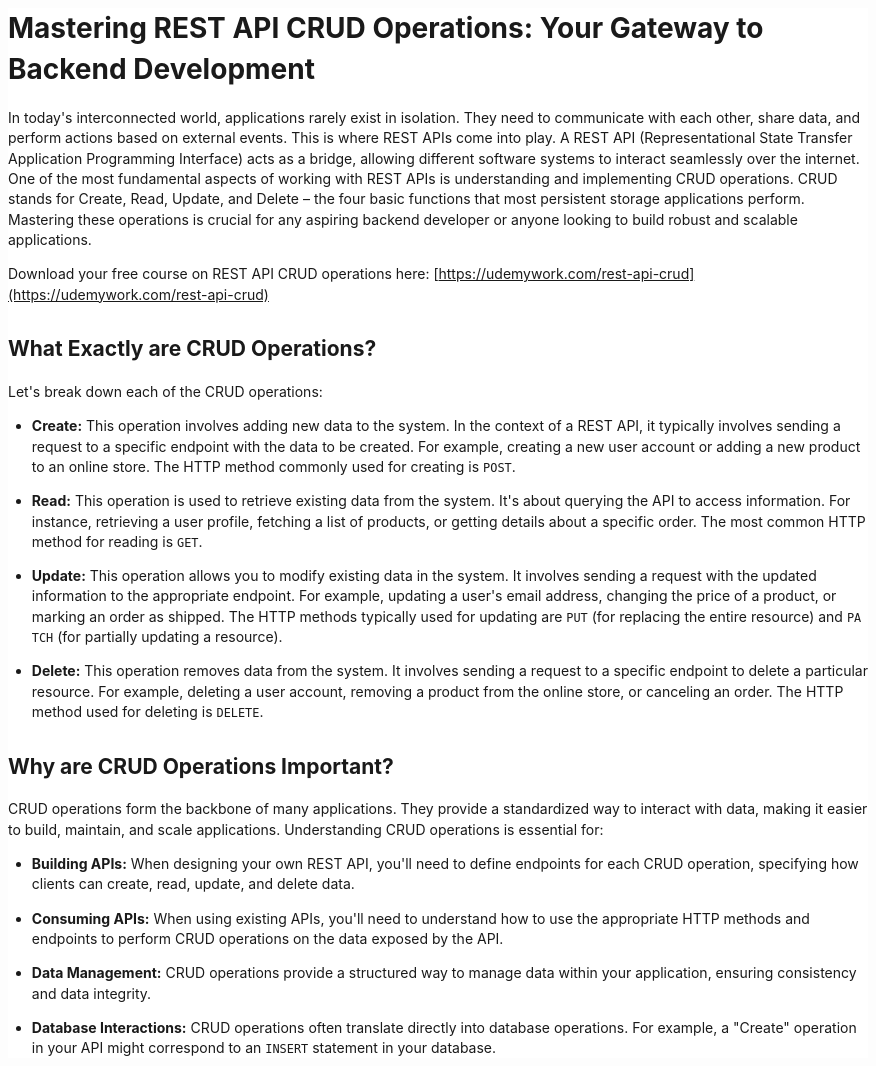 # Mastering REST API CRUD Operations: Your Gateway to Backend Development

In today's interconnected world, applications rarely exist in isolation. They need to communicate with each other, share data, and perform actions based on external events. This is where REST APIs come into play. A REST API (Representational State Transfer Application Programming Interface) acts as a bridge, allowing different software systems to interact seamlessly over the internet.  One of the most fundamental aspects of working with REST APIs is understanding and implementing CRUD operations.  CRUD stands for Create, Read, Update, and Delete – the four basic functions that most persistent storage applications perform.  Mastering these operations is crucial for any aspiring backend developer or anyone looking to build robust and scalable applications.

Download your free course on REST API CRUD operations here: [https://udemywork.com/rest-api-crud](https://udemywork.com/rest-api-crud)

## What Exactly are CRUD Operations?

Let's break down each of the CRUD operations:

*   **Create:** This operation involves adding new data to the system. In the context of a REST API, it typically involves sending a request to a specific endpoint with the data to be created.  For example, creating a new user account or adding a new product to an online store.  The HTTP method commonly used for creating is `POST`.

*   **Read:**  This operation is used to retrieve existing data from the system.  It's about querying the API to access information.  For instance, retrieving a user profile, fetching a list of products, or getting details about a specific order.  The most common HTTP method for reading is `GET`.

*   **Update:**  This operation allows you to modify existing data in the system.  It involves sending a request with the updated information to the appropriate endpoint.  For example, updating a user's email address, changing the price of a product, or marking an order as shipped.  The HTTP methods typically used for updating are `PUT` (for replacing the entire resource) and `PATCH` (for partially updating a resource).

*   **Delete:** This operation removes data from the system.  It involves sending a request to a specific endpoint to delete a particular resource.  For example, deleting a user account, removing a product from the online store, or canceling an order. The HTTP method used for deleting is `DELETE`.

## Why are CRUD Operations Important?

CRUD operations form the backbone of many applications. They provide a standardized way to interact with data, making it easier to build, maintain, and scale applications. Understanding CRUD operations is essential for:

*   **Building APIs:**  When designing your own REST API, you'll need to define endpoints for each CRUD operation, specifying how clients can create, read, update, and delete data.

*   **Consuming APIs:**  When using existing APIs, you'll need to understand how to use the appropriate HTTP methods and endpoints to perform CRUD operations on the data exposed by the API.

*   **Data Management:**  CRUD operations provide a structured way to manage data within your application, ensuring consistency and data integrity.

*   **Database Interactions:**  CRUD operations often translate directly into database operations. For example, a "Create" operation in your API might correspond to an `INSERT` statement in your database.
